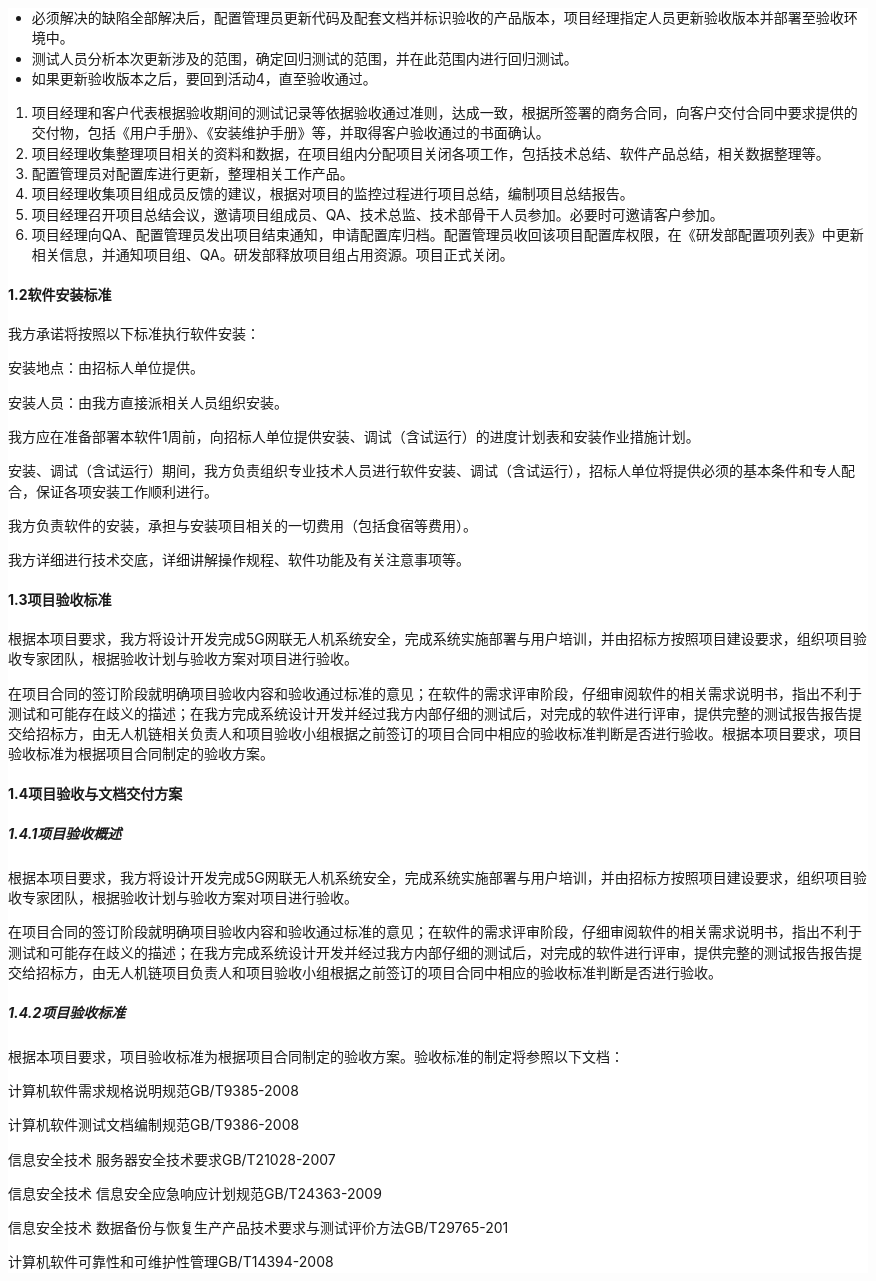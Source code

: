 - 必须解决的缺陷全部解决后，配置管理员更新代码及配套文档并标识验收的产品版本，项目经理指定人员更新验收版本并部署至验收环境中。
- 测试人员分析本次更新涉及的范围，确定回归测试的范围，并在此范围内进行回归测试。
- 如果更新验收版本之后，要回到活动4，直至验收通过。

1. 项目经理和客户代表根据验收期间的测试记录等依据验收通过准则，达成一致，根据所签署的商务合同，向客户交付合同中要求提供的交付物，包括《用户手册》、《安装维护手册》等，并取得客户验收通过的书面确认。
2. 项目经理收集整理项目相关的资料和数据，在项目组内分配项目关闭各项工作，包括技术总结、软件产品总结，相关数据整理等。
3. 配置管理员对配置库进行更新，整理相关工作产品。
4. 项目经理收集项目组成员反馈的建议，根据对项目的监控过程进行项目总结，编制项目总结报告。
5. 项目经理召开项目总结会议，邀请项目组成员、QA、技术总监、技术部骨干人员参加。必要时可邀请客户参加。
6. 项目经理向QA、配置管理员发出项目结束通知，申请配置库归档。配置管理员收回该项目配置库权限，在《研发部配置项列表》中更新相关信息，并通知项目组、QA。研发部释放项目组占用资源。项目正式关闭。

#### 1.2软件安装标准

我方承诺将按照以下标准执行软件安装：

安装地点：由招标人单位提供。

安装人员：由我方直接派相关人员组织安装。

我方应在准备部署本软件1周前，向招标人单位提供安装、调试（含试运行）的进度计划表和安装作业措施计划。

安装、调试（含试运行）期间，我方负责组织专业技术人员进行软件安装、调试（含试运行），招标人单位将提供必须的基本条件和专人配合，保证各项安装工作顺利进行。

我方负责软件的安装，承担与安装项目相关的一切费用（包括食宿等费用）。

我方详细进行技术交底，详细讲解操作规程、软件功能及有关注意事项等。

#### 1.3项目验收标准

根据本项目要求，我方将设计开发完成5G网联无人机系统安全，完成系统实施部署与用户培训，并由招标方按照项目建设要求，组织项目验收专家团队，根据验收计划与验收方案对项目进行验收。

在项目合同的签订阶段就明确项目验收内容和验收通过标准的意见；在软件的需求评审阶段，仔细审阅软件的相关需求说明书，指出不利于测试和可能存在歧义的描述；在我方完成系统设计开发并经过我方内部仔细的测试后，对完成的软件进行评审，提供完整的测试报告报告提交给招标方，由无人机链相关负责人和项目验收小组根据之前签订的项目合同中相应的验收标准判断是否进行验收。根据本项目要求，项目验收标准为根据项目合同制定的验收方案。

#### 1.4项目验收与文档交付方案

##### 1.4.1项目验收概述

根据本项目要求，我方将设计开发完成5G网联无人机系统安全，完成系统实施部署与用户培训，并由招标方按照项目建设要求，组织项目验收专家团队，根据验收计划与验收方案对项目进行验收。

在项目合同的签订阶段就明确项目验收内容和验收通过标准的意见；在软件的需求评审阶段，仔细审阅软件的相关需求说明书，指出不利于测试和可能存在歧义的描述；在我方完成系统设计开发并经过我方内部仔细的测试后，对完成的软件进行评审，提供完整的测试报告报告提交给招标方，由无人机链项目负责人和项目验收小组根据之前签订的项目合同中相应的验收标准判断是否进行验收。

##### 1.4.2项目验收标准

根据本项目要求，项目验收标准为根据项目合同制定的验收方案。验收标准的制定将参照以下文档：

计算机软件需求规格说明规范GB/T9385-2008

计算机软件测试文档编制规范GB/T9386-2008

信息安全技术 服务器安全技术要求GB/T21028-2007

信息安全技术 信息安全应急响应计划规范GB/T24363-2009

信息安全技术 数据备份与恢复生产产品技术要求与测试评价方法GB/T29765-201

计算机软件可靠性和可维护性管理GB/T14394-2008
